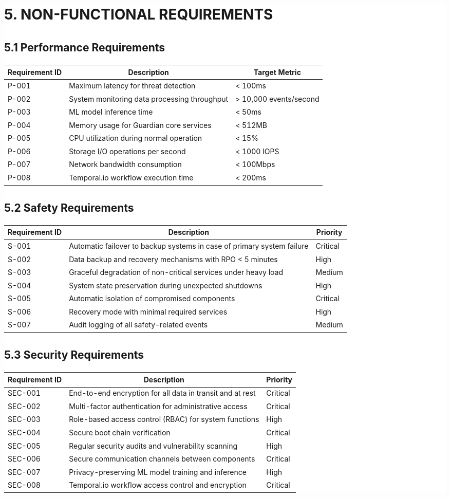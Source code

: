 # 5. NON-FUNCTIONAL REQUIREMENTS

## 5.1 Performance Requirements

| Requirement ID | Description | Target Metric |
|---------------|-------------|---------------|
| P-001 | Maximum latency for threat detection | < 100ms |
| P-002 | System monitoring data processing throughput | > 10,000 events/second |
| P-003 | ML model inference time | < 50ms |
| P-004 | Memory usage for Guardian core services | < 512MB |
| P-005 | CPU utilization during normal operation | < 15% |
| P-006 | Storage I/O operations per second | < 1000 IOPS |
| P-007 | Network bandwidth consumption | < 100Mbps |
| P-008 | Temporal.io workflow execution time | < 200ms |

## 5.2 Safety Requirements

| Requirement ID | Description | Priority |
|---------------|-------------|-----------|
| S-001 | Automatic failover to backup systems in case of primary system failure | Critical |
| S-002 | Data backup and recovery mechanisms with RPO < 5 minutes | High |
| S-003 | Graceful degradation of non-critical services under heavy load | Medium |
| S-004 | System state preservation during unexpected shutdowns | High |
| S-005 | Automatic isolation of compromised components | Critical |
| S-006 | Recovery mode with minimal required services | High |
| S-007 | Audit logging of all safety-related events | Medium |

## 5.3 Security Requirements

| Requirement ID | Description | Priority |
|---------------|-------------|-----------|
| SEC-001 | End-to-end encryption for all data in transit and at rest | Critical |
| SEC-002 | Multi-factor authentication for administrative access | Critical |
| SEC-003 | Role-based access control (RBAC) for system functions | High |
| SEC-004 | Secure boot chain verification | Critical |
| SEC-005 | Regular security audits and vulnerability scanning | High |
| SEC-006 | Secure communication channels between components | Critical |
| SEC-007 | Privacy-preserving ML model training and inference | High |
| SEC-008 | Temporal.io workflow access control and encryption | Critical |
